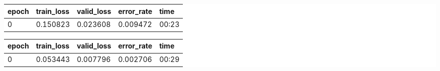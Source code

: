 <table class="dataframe" data-quarto-postprocess="true" data-border="1">
<thead>
<tr class="header" style="text-align: left;">
<th data-quarto-table-cell-role="th">epoch</th>
<th data-quarto-table-cell-role="th">train_loss</th>
<th data-quarto-table-cell-role="th">valid_loss</th>
<th data-quarto-table-cell-role="th">error_rate</th>
<th data-quarto-table-cell-role="th">time</th>
</tr>
</thead>
<tbody>
<tr class="odd">
<td>0</td>
<td>0.150823</td>
<td>0.023608</td>
<td>0.009472</td>
<td>00:23</td>
</tr>
</tbody>
</table>

<style>
    /* Turns off some styling */
    progress {
        /* gets rid of default border in Firefox and Opera. */
        border: none;
        /* Needs to be in here for Safari polyfill so background images work as expected. */
        background-size: auto;
    }
    progress:not([value]), progress:not([value])::-webkit-progress-bar {
        background: repeating-linear-gradient(45deg, #7e7e7e, #7e7e7e 10px, #5c5c5c 10px, #5c5c5c 20px);
    }
    .progress-bar-interrupted, .progress-bar-interrupted::-webkit-progress-bar {
        background: #F44336;
    }
</style>

<table class="dataframe" data-quarto-postprocess="true" data-border="1">
<thead>
<tr class="header" style="text-align: left;">
<th data-quarto-table-cell-role="th">epoch</th>
<th data-quarto-table-cell-role="th">train_loss</th>
<th data-quarto-table-cell-role="th">valid_loss</th>
<th data-quarto-table-cell-role="th">error_rate</th>
<th data-quarto-table-cell-role="th">time</th>
</tr>
</thead>
<tbody>
<tr class="odd">
<td>0</td>
<td>0.053443</td>
<td>0.007796</td>
<td>0.002706</td>
<td>00:29</td>
</tr>
</tbody>
</table>
